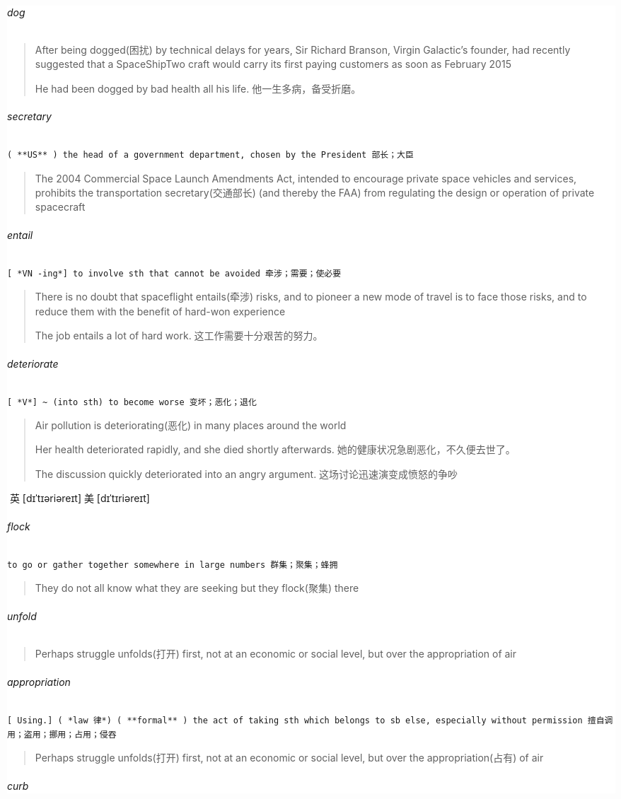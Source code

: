 ###### dog

> After being dogged(困扰) by technical delays for years, Sir Richard Branson, Virgin Galactic’s founder, had recently suggested that a SpaceShipTwo craft would carry its first paying customers as soon as February 2015
>
> He had been dogged by bad health all his life.
> 	他一生多病，备受折磨。

###### secretary

​	`( **US** ) the head of a government department, chosen by the President 部长；大臣`

> The 2004 Commercial Space Launch Amendments Act, intended to encourage private space vehicles and services, prohibits the transportation secretary(交通部长) (and thereby the FAA) from regulating the design or operation of private spacecraft

###### entail

​	`[ *VN -ing*] to involve sth that cannot be avoided 牵涉；需要；使必要`

> There is no doubt that spaceflight entails(牵涉) risks, and to pioneer a new mode of travel is to face those risks, and to reduce them with the benefit of hard-won experience
>
> The job entails a lot of hard work. 这工作需要十分艰苦的努力。

###### deteriorate

​	`[ *V*] ~ (into sth) to become worse 变坏；恶化；退化`

> Air pollution is deteriorating(恶化) in many places around the world
>
> Her health deteriorated rapidly, and she died shortly afterwards. 她的健康状况急剧恶化，不久便去世了。
>
> The discussion quickly deteriorated into an angry argument. 这场讨论迅速演变成愤怒的争吵

​	英 [dɪˈtɪəriəreɪt]   美 [dɪˈtɪriəreɪt] 

###### flock

​	`to go or gather together somewhere in large numbers 群集；聚集；蜂拥`

> They do not all know what they are seeking but they flock(聚集) there

###### unfold

> Perhaps struggle unfolds(打开) first, not at an economic or social level, but over the appropriation of air

###### appropriation

​	`[ Using.] ( *law 律*) ( **formal** ) the act of taking sth which belongs to sb else, especially without permission 擅自调用；盗用；挪用；占用；侵吞`

> Perhaps struggle unfolds(打开) first, not at an economic or social level, but over the appropriation(占有) of air

###### curb
